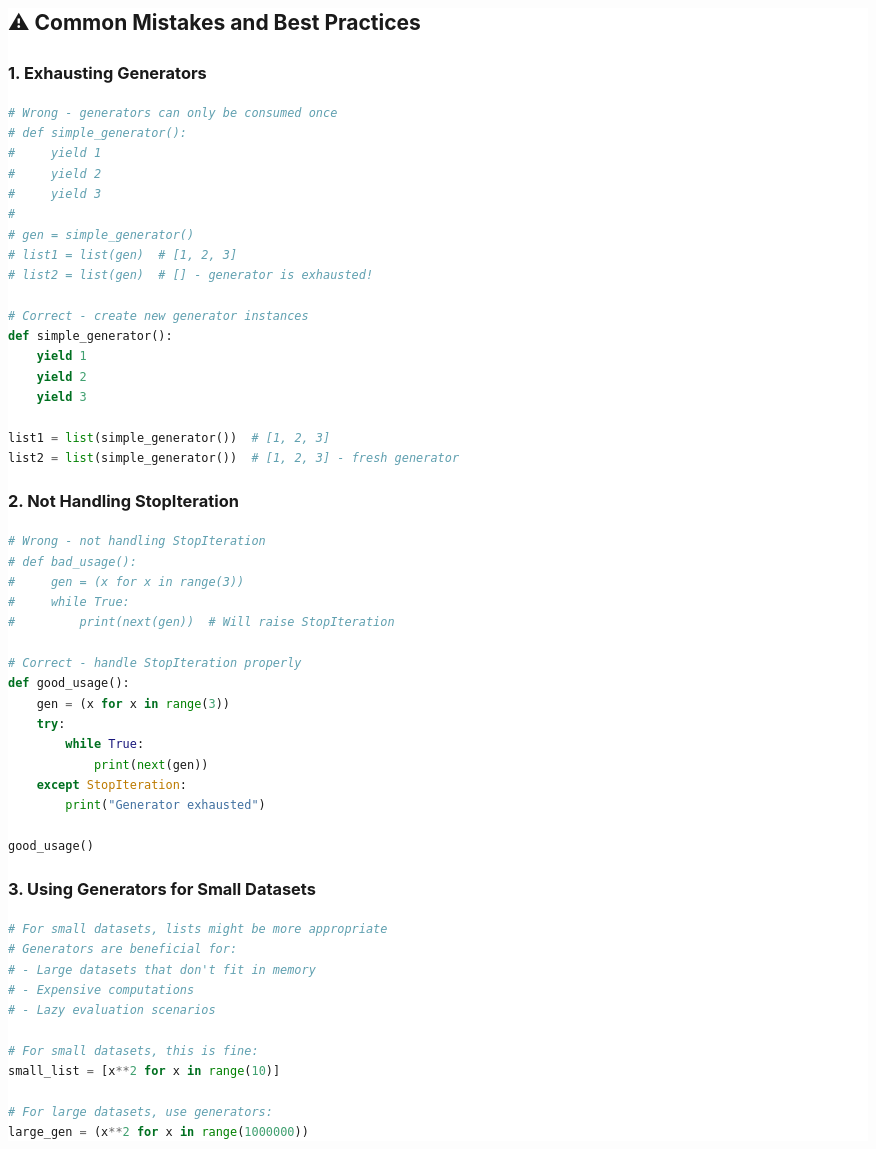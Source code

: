 ## ⚠️ Common Mistakes and Best Practices

### 1. Exhausting Generators

```python
# Wrong - generators can only be consumed once
# def simple_generator():
#     yield 1
#     yield 2
#     yield 3
# 
# gen = simple_generator()
# list1 = list(gen)  # [1, 2, 3]
# list2 = list(gen)  # [] - generator is exhausted!

# Correct - create new generator instances
def simple_generator():
    yield 1
    yield 2
    yield 3

list1 = list(simple_generator())  # [1, 2, 3]
list2 = list(simple_generator())  # [1, 2, 3] - fresh generator
```

### 2. Not Handling StopIteration

```python
# Wrong - not handling StopIteration
# def bad_usage():
#     gen = (x for x in range(3))
#     while True:
#         print(next(gen))  # Will raise StopIteration

# Correct - handle StopIteration properly
def good_usage():
    gen = (x for x in range(3))
    try:
        while True:
            print(next(gen))
    except StopIteration:
        print("Generator exhausted")

good_usage()
```

### 3. Using Generators for Small Datasets

```python
# For small datasets, lists might be more appropriate
# Generators are beneficial for:
# - Large datasets that don't fit in memory
# - Expensive computations
# - Lazy evaluation scenarios

# For small datasets, this is fine:
small_list = [x**2 for x in range(10)]

# For large datasets, use generators:
large_gen = (x**2 for x in range(1000000))
```
